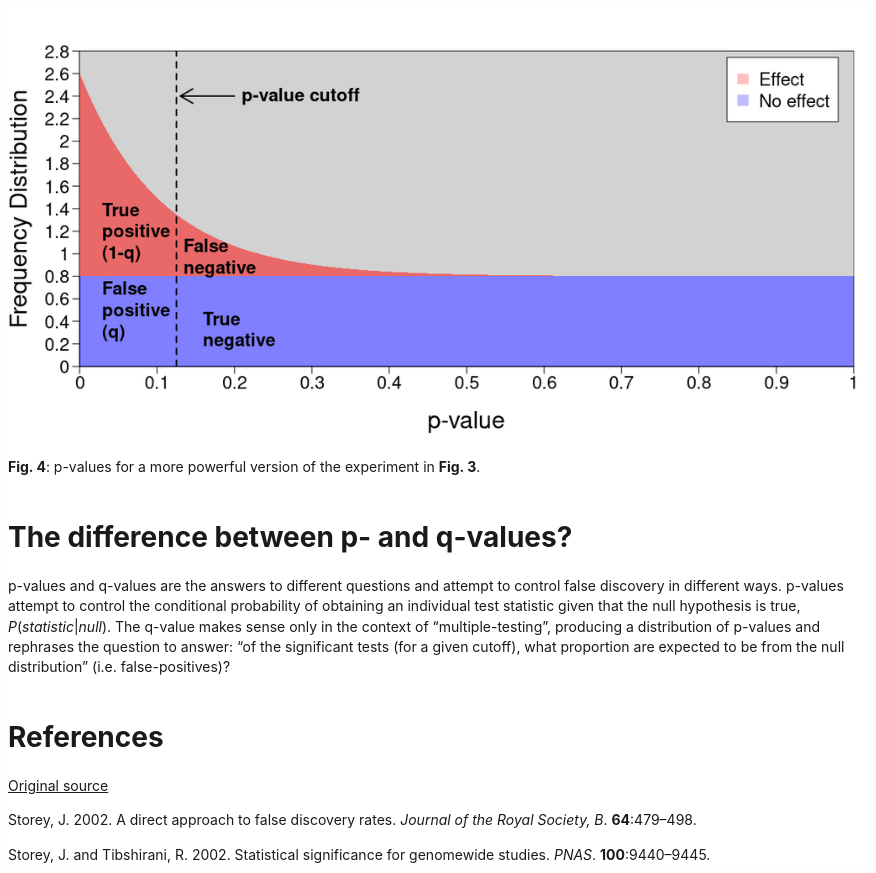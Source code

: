 ![](figures/fdr-power-1.png)

**Fig. 4**: p-values for a more powerful version of the experiment in
**Fig. 3**.

# The difference between p- and q-values?

p-values and q-values are the answers to different questions and attempt
to control false discovery in different ways. p-values attempt to
control the conditional probability of obtaining an individual test
statistic given that the null hypothesis is true, $P(statistic|null)$.
The q-value makes sense only in the context of “multiple-testing”,
producing a distribution of p-values and rephrases the question to
answer: “of the significant tests (for a given cutoff), what proportion
are expected to be from the null distribution” (i.e. false-positives)?

# References

[Original source](cfile7.uf.tistory.com/attach/207D9A554D2FAEC6169E07)

Storey, J. 2002. A direct approach to false discovery rates. *Journal of
the Royal Society, B*. **64**:479–498.

Storey, J. and Tibshirani, R. 2002. Statistical significance for
genomewide studies. *PNAS*. **100**:9440–9445.
